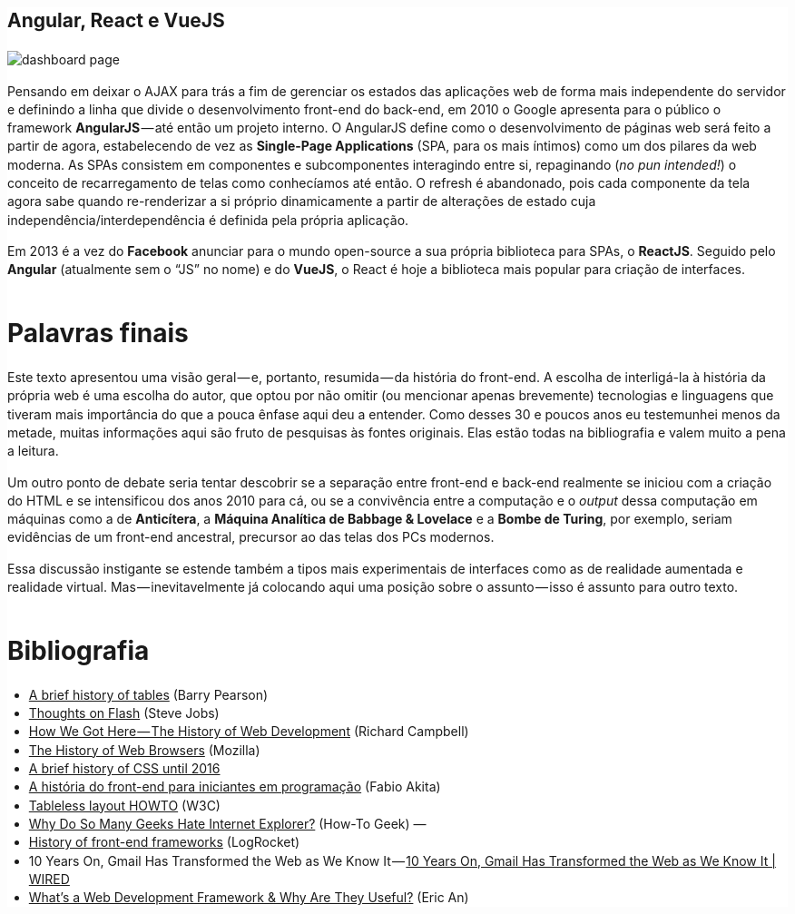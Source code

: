 ## Angular, React e VueJS

![dashboard page](https://dev-to-uploads.s3.amazonaws.com/uploads/articles/98u742qeezjmqzaz453t.png)

Pensando em deixar o AJAX para trás a fim de gerenciar os estados das aplicações web de forma mais independente do servidor e definindo a linha que divide o desenvolvimento front-end do back-end, em 2010 o Google apresenta para o público o framework **AngularJS** — até então um projeto interno. O AngularJS define como o desenvolvimento de páginas web será feito a partir de agora, estabelecendo de vez as **Single-Page Applications** (SPA, para os mais íntimos) como um dos pilares da web moderna. As SPAs consistem em componentes e subcomponentes interagindo entre si, repaginando (_no pun intended!_) o conceito de recarregamento de telas como conhecíamos até então. O refresh é abandonado, pois cada componente da tela agora sabe quando re-renderizar a si próprio dinamicamente a partir de alterações de estado cuja independência/interdependência é definida pela própria aplicação.

Em 2013 é a vez do **Facebook** anunciar para o mundo open-source a sua própria biblioteca para SPAs, o **ReactJS**. Seguido pelo **Angular** (atualmente sem o “JS” no nome) e do **VueJS**, o React é hoje a biblioteca mais popular para criação de interfaces.

# Palavras finais

Este texto apresentou uma visão geral — e, portanto, resumida — da história do front-end. A escolha de interligá-la à história da própria web é uma escolha do autor, que optou por não omitir (ou mencionar apenas brevemente) tecnologias e linguagens que tiveram mais importância do que a pouca ênfase aqui deu a entender. Como desses 30 e poucos anos eu testemunhei menos da metade, muitas informações aqui são fruto de pesquisas às fontes originais. Elas estão todas na bibliografia e valem muito a pena a leitura.

Um outro ponto de debate seria tentar descobrir se a separação entre front-end e back-end realmente se iniciou com a criação do HTML e se intensificou dos anos 2010 para cá, ou se a convivência entre a computação e o _output_ dessa computação em máquinas como a de **Anticítera**, a **Máquina Analítica de Babbage & Lovelace** e a **Bombe de Turing**, por exemplo, seriam evidências de um front-end ancestral, precursor ao das telas dos PCs modernos.

Essa discussão instigante se estende também a tipos mais experimentais de interfaces como as de realidade aumentada e realidade virtual. Mas — inevitavelmente já colocando aqui uma posição sobre o assunto — isso é assunto para outro texto.

# Bibliografia

- [A brief history of tables](http://www.barrypearson.co.uk/articles/layout_tables/history.htm) (Barry Pearson)
- [Thoughts on Flash](https://web.archive.org/web/20170615060422/https://www.apple.com/hotnews/thoughts-on-flash/) (Steve Jobs)
- [How We Got Here — The History of Web Development](https://www.youtube.com/watch?v=41mnNyMxPOA]%28https://www.youtube.com/watch?v=41mnNyMxPOA) (Richard Campbell)
- [The History of Web Browsers](https://www.mozilla.org/en-US/firefox/browsers/browser-history/) (Mozilla)
- [A brief history of CSS until 2016](https://www.w3.org/Style/CSS20/history.html)
- [A história do front-end para iniciantes em programação](https://www.youtube.com/watch?v=VKmPGmFY7H4) (Fabio Akita)
- [Tableless layout HOWTO](https://www.w3.org/2002/03/csslayout-howto) (W3C)
- [Why Do So Many Geeks Hate Internet Explorer?](https://www.howtogeek.com/howto/32372/htg-explains-why-do-so-many-geeks-hate-internet-explorer/) (How-To Geek) —
- [History of front-end frameworks](https://blog.logrocket.com/history-of-frontend-frameworks/) (LogRocket)
- 10 Years On, Gmail Has Transformed the Web as We Know It — [10 Years On, Gmail Has Transformed the Web as We Know It | WIRED](https://www.wired.com/2014/04/gmail-ten/)
- [What’s a Web Development Framework & Why Are They Useful?](https://careerfoundry.com/en/blog/web-development/responsiveness-with-a-front-end-framework/) (Eric An)
